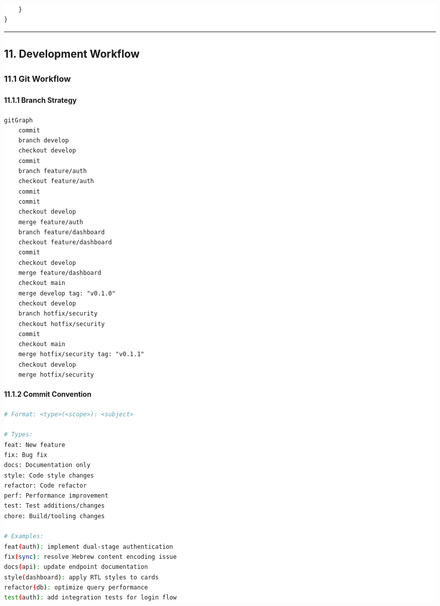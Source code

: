 ```nginx
    }
}
```

---

## 11. Development Workflow

### 11.1 Git Workflow

#### 11.1.1 Branch Strategy

```mermaid
gitGraph
    commit
    branch develop
    checkout develop
    commit
    branch feature/auth
    checkout feature/auth
    commit
    commit
    checkout develop
    merge feature/auth
    branch feature/dashboard
    checkout feature/dashboard
    commit
    checkout develop
    merge feature/dashboard
    checkout main
    merge develop tag: "v0.1.0"
    checkout develop
    branch hotfix/security
    checkout hotfix/security
    commit
    checkout main
    merge hotfix/security tag: "v0.1.1"
    checkout develop
    merge hotfix/security
```

#### 11.1.2 Commit Convention

```bash
# Format: <type>(<scope>): <subject>

# Types:
feat: New feature
fix: Bug fix
docs: Documentation only
style: Code style changes
refactor: Code refactor
perf: Performance improvement
test: Test additions/changes
chore: Build/tooling changes

# Examples:
feat(auth): implement dual-stage authentication
fix(sync): resolve Hebrew content encoding issue
docs(api): update endpoint documentation
style(dashboard): apply RTL styles to cards
refactor(db): optimize query performance
test(auth): add integration tests for login flow
```
